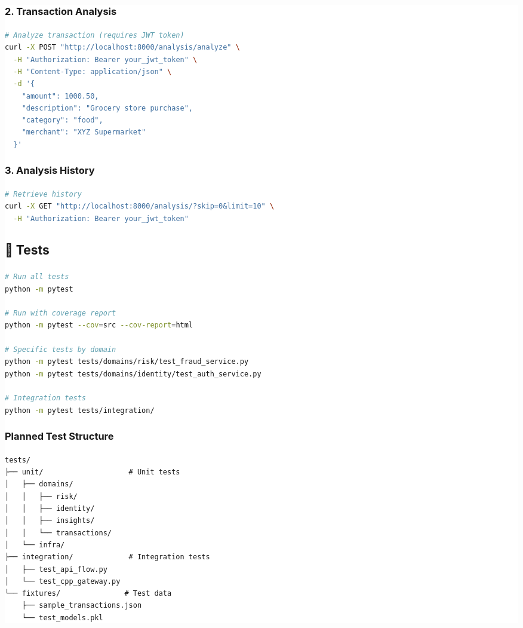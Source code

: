 ### 2. Transaction Analysis

```bash
# Analyze transaction (requires JWT token)
curl -X POST "http://localhost:8000/analysis/analyze" \
  -H "Authorization: Bearer your_jwt_token" \
  -H "Content-Type: application/json" \
  -d '{
    "amount": 1000.50,
    "description": "Grocery store purchase",
    "category": "food",
    "merchant": "XYZ Supermarket"
  }'
```

### 3. Analysis History

```bash
# Retrieve history
curl -X GET "http://localhost:8000/analysis/?skip=0&limit=10" \
  -H "Authorization: Bearer your_jwt_token"
```

## 🧪 Tests

```bash
# Run all tests
python -m pytest

# Run with coverage report
python -m pytest --cov=src --cov-report=html

# Specific tests by domain
python -m pytest tests/domains/risk/test_fraud_service.py
python -m pytest tests/domains/identity/test_auth_service.py

# Integration tests
python -m pytest tests/integration/
```

### Planned Test Structure

```
tests/
├── unit/                    # Unit tests
│   ├── domains/
│   │   ├── risk/
│   │   ├── identity/
│   │   ├── insights/
│   │   └── transactions/
│   └── infra/
├── integration/             # Integration tests
│   ├── test_api_flow.py
│   └── test_cpp_gateway.py
└── fixtures/               # Test data
    ├── sample_transactions.json
    └── test_models.pkl
```
